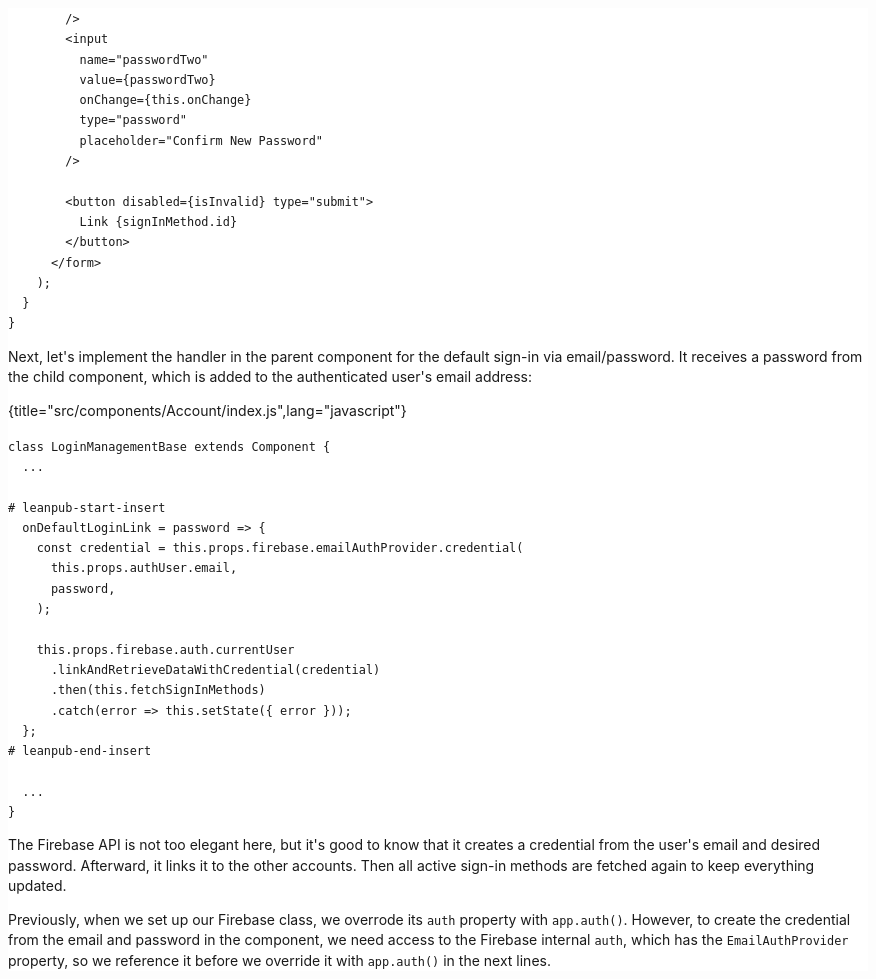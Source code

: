 ~~~~~~~~
        />
        <input
          name="passwordTwo"
          value={passwordTwo}
          onChange={this.onChange}
          type="password"
          placeholder="Confirm New Password"
        />

        <button disabled={isInvalid} type="submit">
          Link {signInMethod.id}
        </button>
      </form>
    );
  }
}
~~~~~~~~

Next, let's implement the handler in the parent component for the default sign-in via email/password. It receives a password from the child component, which is added to the authenticated user's email address:

{title="src/components/Account/index.js",lang="javascript"}
~~~~~~~~
class LoginManagementBase extends Component {
  ...

# leanpub-start-insert
  onDefaultLoginLink = password => {
    const credential = this.props.firebase.emailAuthProvider.credential(
      this.props.authUser.email,
      password,
    );

    this.props.firebase.auth.currentUser
      .linkAndRetrieveDataWithCredential(credential)
      .then(this.fetchSignInMethods)
      .catch(error => this.setState({ error }));
  };
# leanpub-end-insert

  ...
}
~~~~~~~~

The Firebase API is not too elegant here, but it's good to know that it creates a credential from the user's email and desired password. Afterward, it links it to the other accounts. Then all active sign-in methods are fetched again to keep everything updated.

Previously, when we set up our Firebase class, we overrode its `auth` property with `app.auth()`. However, to create the credential from the email and password in the component, we need access to the Firebase internal `auth`, which has the `EmailAuthProvider` property, so we reference it before we override it with `app.auth()` in the next lines.
